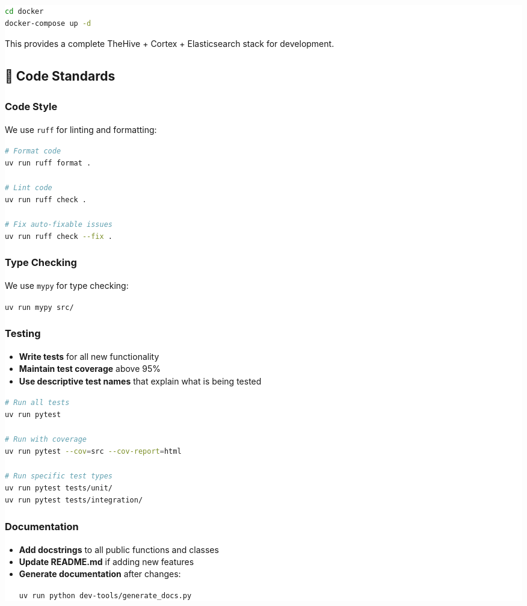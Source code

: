 ```bash
cd docker
docker-compose up -d
```

This provides a complete TheHive + Cortex + Elasticsearch stack for development.

## 📝 Code Standards

### Code Style

We use `ruff` for linting and formatting:

```bash
# Format code
uv run ruff format .

# Lint code
uv run ruff check .

# Fix auto-fixable issues
uv run ruff check --fix .
```

### Type Checking

We use `mypy` for type checking:

```bash
uv run mypy src/
```

### Testing

- **Write tests** for all new functionality
- **Maintain test coverage** above 95%
- **Use descriptive test names** that explain what is being tested

```bash
# Run all tests
uv run pytest

# Run with coverage
uv run pytest --cov=src --cov-report=html

# Run specific test types
uv run pytest tests/unit/
uv run pytest tests/integration/
```

### Documentation

- **Add docstrings** to all public functions and classes
- **Update README.md** if adding new features
- **Generate documentation** after changes:
  ```bash
  uv run python dev-tools/generate_docs.py
  ```
